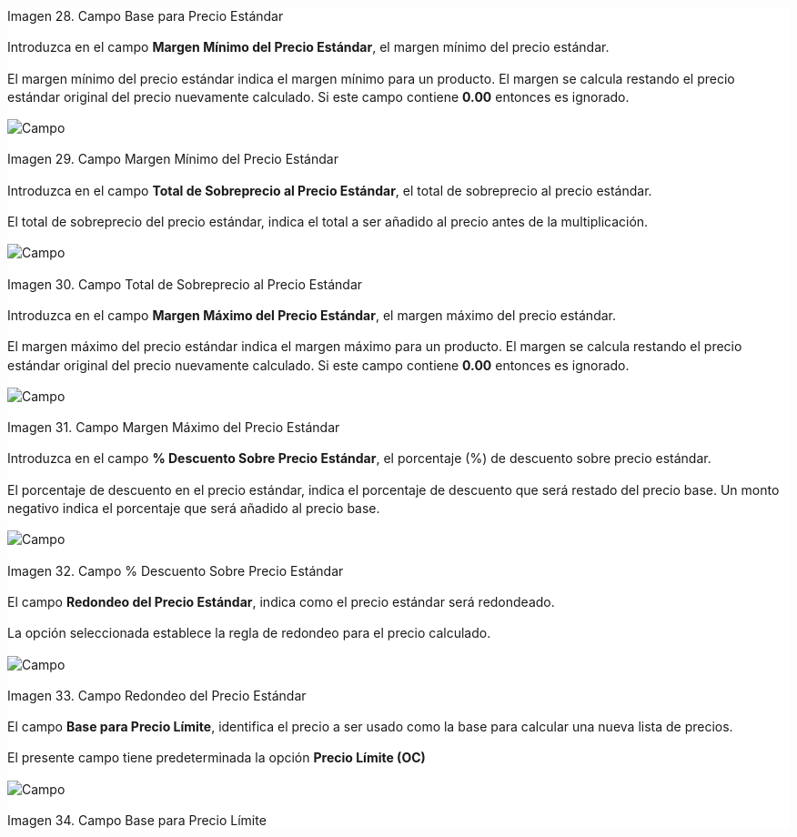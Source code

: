 Imagen 28. Campo Base para Precio Estándar

Introduzca en el campo **Margen Mínimo del Precio Estándar**, el margen mínimo del precio estándar.

El margen mínimo del precio estándar indica el margen mínimo para un producto. El margen se calcula restando el precio estándar original del precio nuevamente calculado. Si este campo contiene **0.00** entonces es ignorado.

![Campo](/assets/img/docs/sales-management/sam-sales-image341.png)

Imagen 29. Campo Margen Mínimo del Precio Estándar

Introduzca en el campo **Total de Sobreprecio al Precio Estándar**, el total de sobreprecio al precio estándar.

El total de sobreprecio del precio estándar, indica el total a ser añadido al precio antes de la multiplicación.

![Campo](/assets/img/docs/sales-management/sam-sales-image342.png)

Imagen 30. Campo Total de Sobreprecio al Precio Estándar

Introduzca en el campo **Margen Máximo del Precio Estándar**, el margen máximo del precio estándar.

El margen máximo del precio estándar indica el margen máximo para un producto. El margen se calcula restando el precio estándar original del precio nuevamente calculado. Si este campo contiene **0.00** entonces es ignorado.

![Campo](/assets/img/docs/sales-management/sam-sales-image343.png)

Imagen 31. Campo Margen Máximo del Precio Estándar

Introduzca en el campo **% Descuento Sobre Precio Estándar**, el porcentaje (%) de descuento sobre precio estándar.

El porcentaje de descuento en el precio estándar, indica el porcentaje de descuento que será restado del precio base. Un monto negativo indica el porcentaje que será añadido al precio base.

![Campo](/assets/img/docs/sales-management/sam-sales-image344.png)

Imagen 32. Campo % Descuento Sobre Precio Estándar

El campo **Redondeo del Precio Estándar**, indica como el precio estándar será redondeado.

La opción seleccionada establece la regla de redondeo para el precio calculado.

![Campo](/assets/img/docs/sales-management/sam-sales-image345.png)

Imagen 33. Campo Redondeo del Precio Estándar

El campo **Base para Precio Límite**, identifica el precio a ser usado como la base para calcular una nueva lista de precios.

El presente campo tiene predeterminada la opción **Precio Límite (OC)**

![Campo](/assets/img/docs/sales-management/sam-sales-image346.png)

Imagen 34. Campo Base para Precio Límite
